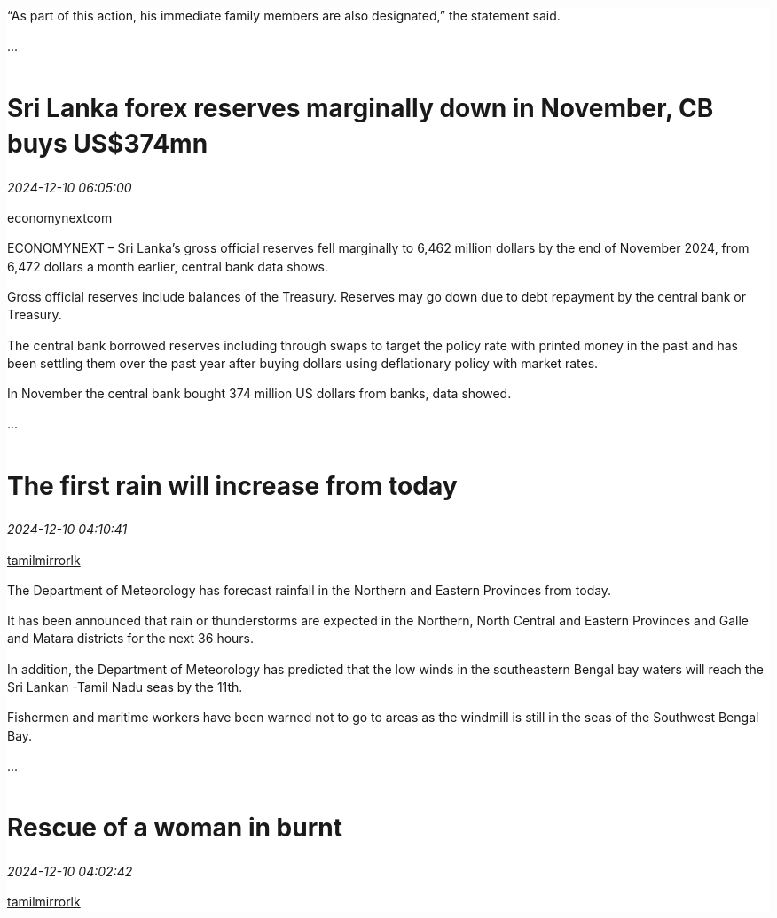 “As part of this action, his immediate family members are also designated,” the statement said.

...



# Sri Lanka forex reserves marginally down in November, CB buys US$374mn

*2024-12-10 06:05:00*

[economynextcom](https://economynext.com/sri-lanka-forex-reserves-marginally-down-in-november-cb-buys-us374mn-193166/)

ECONOMYNEXT – Sri Lanka’s gross official reserves fell marginally to 6,462 million dollars by the end of November 2024, from 6,472 dollars a month earlier, central bank data shows.

Gross official reserves include balances of the Treasury. Reserves may go down due to debt repayment by the central bank or Treasury.

The central bank borrowed reserves including through swaps to target the policy rate with printed money in the past and has been settling them over the past year after buying dollars using deflationary policy with market rates.

In November the central bank bought 374 million US dollars from banks, data showed.

...



# The first rain will increase from today

*2024-12-10 04:10:41*

[tamilmirrorlk](https://www.tamilmirror.lk/செய்திகள்/இன்று-முதல்-மழை-அதிகரிக்கும்/175-348511)

The Department of Meteorology has forecast rainfall in the Northern and Eastern Provinces from today.

It has been announced that rain or thunderstorms are expected in the Northern, North Central and Eastern Provinces and Galle and Matara districts for the next 36 hours.

In addition, the Department of Meteorology has predicted that the low winds in the southeastern Bengal bay waters will reach the Sri Lankan -Tamil Nadu seas by the 11th.

Fishermen and maritime workers have been warned not to go to areas as the windmill is still in the seas of the Southwest Bengal Bay.

...



# Rescue of a woman in burnt

*2024-12-10 04:02:42*

[tamilmirrorlk](https://www.tamilmirror.lk/செய்திகள்/எரிந்த-நிலையில்-பெண்-சடலமாக-மீட்பு/175-348510)
